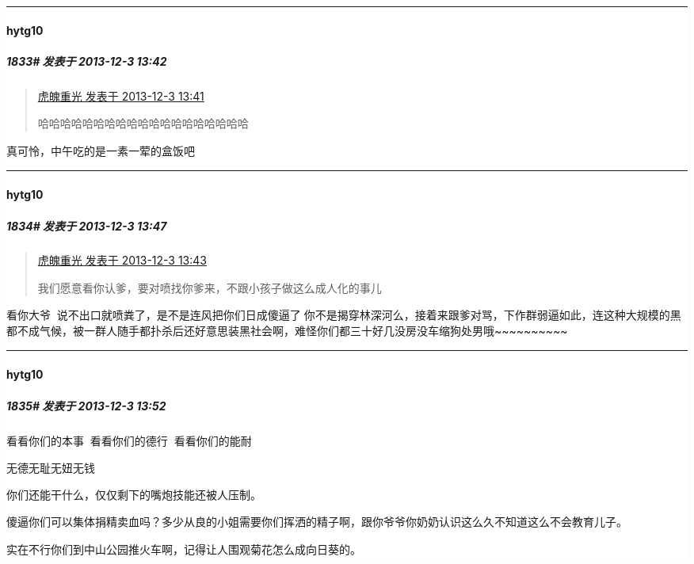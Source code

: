 





-----

####  hytg10  
##### 1833#       发表于 2013-12-3 13:42



<blockquote><a href="httphttp://bbs.saraba1st.com/2b/forum.php?mod=redirect&amp;goto=findpost&amp;pid=23772630&amp;ptid=976510" target="_blank">虎魄重光 发表于 2013-12-3 13:41</a>

哈哈哈哈哈哈哈哈哈哈哈哈哈哈哈哈哈哈哈</blockquote>

真可怜，中午吃的是一素一荤的盒饭吧







-----

####  hytg10  
##### 1834#       发表于 2013-12-3 13:47



<blockquote><a href="httphttps://bbs.saraba1st.com/2b/forum.php?mod=redirect&amp;goto=findpost&amp;pid=23772652&amp;ptid=976510" target="_blank">虎魄重光 发表于 2013-12-3 13:43</a>

我们愿意看你认爹，要对喷找你爹来，不跟小孩子做这么成人化的事儿</blockquote>
看你大爷  说不出口就喷粪了，是不是连风把你们日成傻逼了 你不是揭穿林深河么，接着来跟爹对骂，下作群弱逼如此，连这种大规模的黑都不成气候，被一群人随手都扑杀后还好意思装黑社会啊，难怪你们都三十好几没房没车缩狗处男哦~~~~~~~~~~







-----

####  hytg10  
##### 1835#       发表于 2013-12-3 13:52




看看你们的本事  看看你们的德行  看看你们的能耐


无德无耻无妞无钱


你们还能干什么，仅仅剩下的嘴炮技能还被人压制。


傻逼你们可以集体捐精卖血吗？多少从良的小姐需要你们挥洒的精子啊，跟你爷爷你奶奶认识这么久不知道这么不会教育儿子。


实在不行你们到中山公园推火车啊，记得让人围观菊花怎么成向日葵的。

